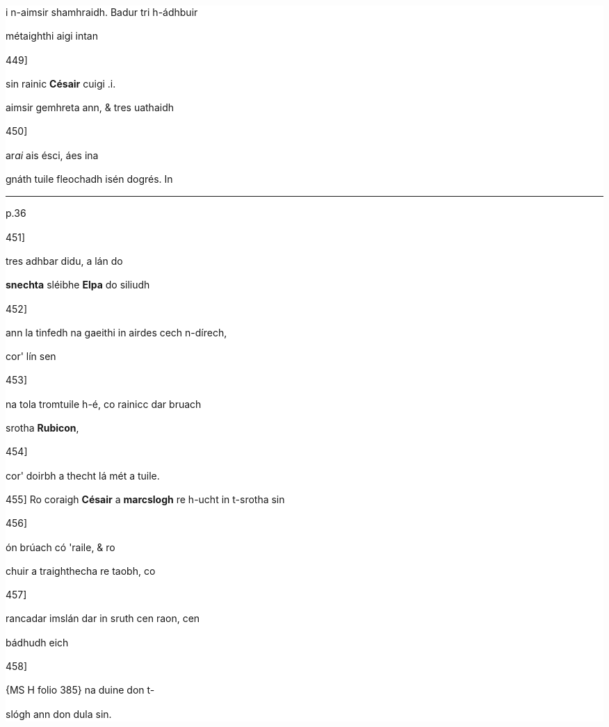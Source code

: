  i n-aimsir shamhraidh. Badur tri h-ádhbuir

métaighthi aigi intan
  
449] 

 sin rainic **Césair** cuigi .i.

aimsir gemhreta ann, & tres uathaidh
  
450] 

 ar*ai* ais ésci, áes ina

gnáth tuile fleochadh isén dogrés. In


---

p.36


  
451] 

 tres adhbar didu, a lán do

**snechta** sléibhe **Elpa** do siliudh
  
452] 

 ann la tinfedh na gaeithi in airdes cech n-dírech,

cor' lín sen
  
453] 

 na tola tromtuile h-é, co rainicc dar bruach

srotha **Rubicon**,
  
454] 

 cor' doirbh a thecht lá mét a tuile.



  
455] Ro coraigh **Césair** a **marcslogh** re h-ucht in t-srotha sin
  
456] 

 ón brúach có 'raile, & ro

chuir a traighthecha re taobh, co
  
457] 

 rancadar imslán dar in sruth cen raon, cen

bádhudh eich
  
458] 

 {MS H folio 385} na duine don t-

slógh ann don dula sin.
